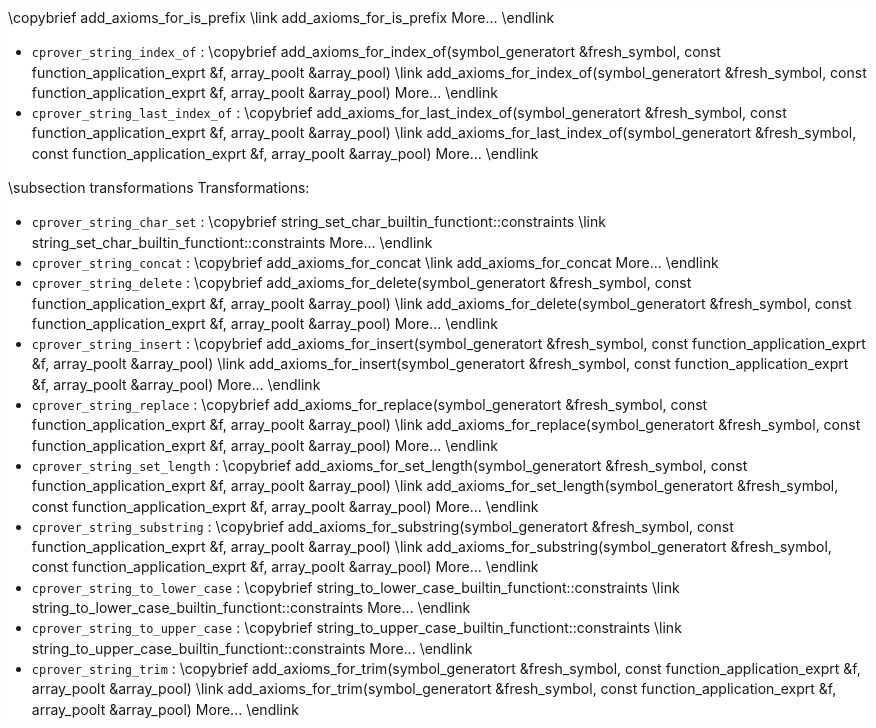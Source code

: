   \copybrief add_axioms_for_is_prefix
  \link add_axioms_for_is_prefix More... \endlink
  * `cprover_string_index_of` :
  \copybrief add_axioms_for_index_of(symbol_generatort &fresh_symbol, const function_application_exprt &f, array_poolt &array_pool)
  \link add_axioms_for_index_of(symbol_generatort &fresh_symbol, const function_application_exprt &f, array_poolt &array_pool) More... \endlink
  * `cprover_string_last_index_of` :
  \copybrief add_axioms_for_last_index_of(symbol_generatort &fresh_symbol, const function_application_exprt &f, array_poolt &array_pool)
  \link add_axioms_for_last_index_of(symbol_generatort &fresh_symbol, const function_application_exprt &f, array_poolt &array_pool)  More... \endlink

\subsection transformations Transformations:

  * `cprover_string_char_set` :
    \copybrief string_set_char_builtin_functiont::constraints
    \link string_set_char_builtin_functiont::constraints More... \endlink
  * `cprover_string_concat` :
    \copybrief add_axioms_for_concat
    \link add_axioms_for_concat More... \endlink
  * `cprover_string_delete` :
    \copybrief add_axioms_for_delete(symbol_generatort &fresh_symbol, const function_application_exprt &f, array_poolt &array_pool)
    \link add_axioms_for_delete(symbol_generatort &fresh_symbol, const function_application_exprt &f, array_poolt &array_pool) More... \endlink
  * `cprover_string_insert` :
    \copybrief add_axioms_for_insert(symbol_generatort &fresh_symbol, const function_application_exprt &f, array_poolt &array_pool)
    \link add_axioms_for_insert(symbol_generatort &fresh_symbol, const function_application_exprt &f, array_poolt &array_pool) More... \endlink
  * `cprover_string_replace` :
    \copybrief add_axioms_for_replace(symbol_generatort &fresh_symbol, const function_application_exprt &f, array_poolt &array_pool)
    \link add_axioms_for_replace(symbol_generatort &fresh_symbol, const function_application_exprt &f, array_poolt &array_pool) More... \endlink
  * `cprover_string_set_length` :
    \copybrief add_axioms_for_set_length(symbol_generatort &fresh_symbol, const function_application_exprt &f, array_poolt &array_pool)
    \link add_axioms_for_set_length(symbol_generatort &fresh_symbol, const function_application_exprt &f, array_poolt &array_pool) More... \endlink
  * `cprover_string_substring` :
    \copybrief add_axioms_for_substring(symbol_generatort &fresh_symbol, const function_application_exprt &f, array_poolt &array_pool)
    \link add_axioms_for_substring(symbol_generatort &fresh_symbol, const function_application_exprt &f, array_poolt &array_pool) More... \endlink
  * `cprover_string_to_lower_case` :
    \copybrief string_to_lower_case_builtin_functiont::constraints
    \link string_to_lower_case_builtin_functiont::constraints More... \endlink
  * `cprover_string_to_upper_case` :
    \copybrief string_to_upper_case_builtin_functiont::constraints
    \link string_to_upper_case_builtin_functiont::constraints More... \endlink
  * `cprover_string_trim` :
    \copybrief add_axioms_for_trim(symbol_generatort &fresh_symbol, const function_application_exprt &f, array_poolt &array_pool)
    \link add_axioms_for_trim(symbol_generatort &fresh_symbol, const function_application_exprt &f, array_poolt &array_pool) More... \endlink
